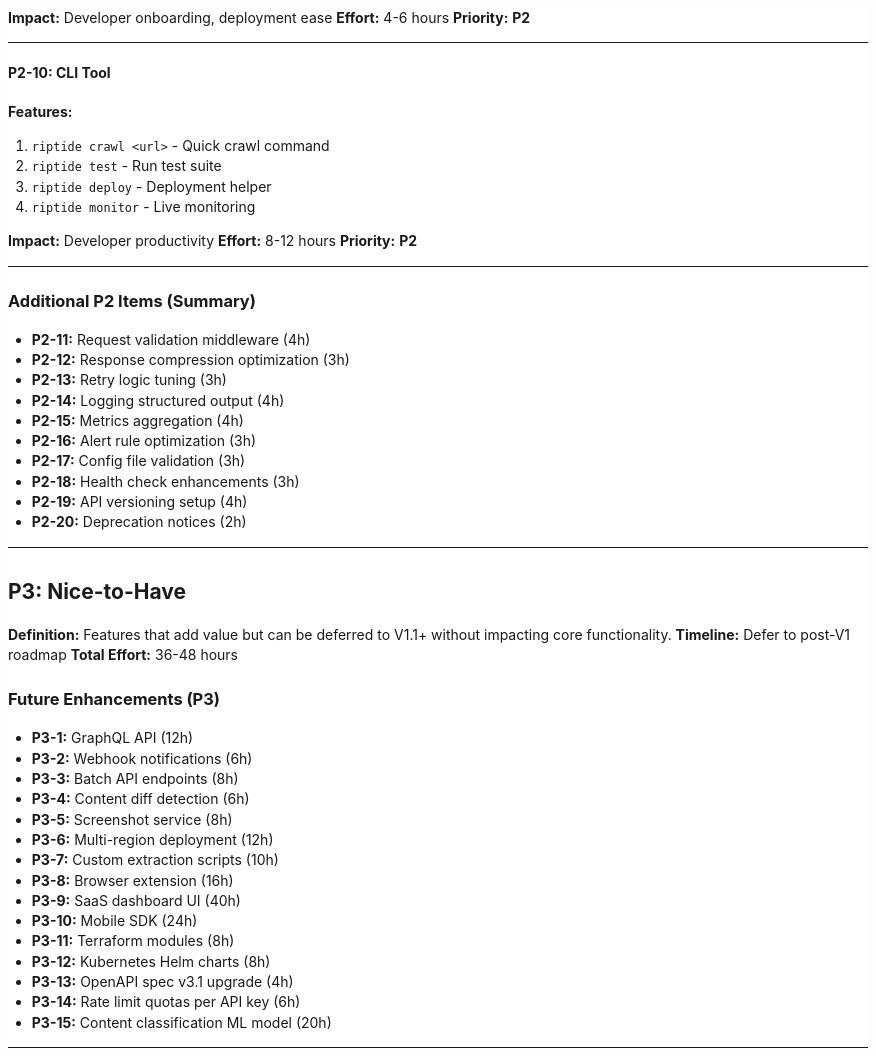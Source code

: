 **Impact:** Developer onboarding, deployment ease
**Effort:** 4-6 hours
**Priority:** **P2**

---

#### P2-10: CLI Tool

**Features:**
1. `riptide crawl <url>` - Quick crawl command
2. `riptide test` - Run test suite
3. `riptide deploy` - Deployment helper
4. `riptide monitor` - Live monitoring

**Impact:** Developer productivity
**Effort:** 8-12 hours
**Priority:** **P2**

---

### Additional P2 Items (Summary)

- **P2-11:** Request validation middleware (4h)
- **P2-12:** Response compression optimization (3h)
- **P2-13:** Retry logic tuning (3h)
- **P2-14:** Logging structured output (4h)
- **P2-15:** Metrics aggregation (4h)
- **P2-16:** Alert rule optimization (3h)
- **P2-17:** Config file validation (3h)
- **P2-18:** Health check enhancements (3h)
- **P2-19:** API versioning setup (4h)
- **P2-20:** Deprecation notices (2h)

---

## P3: Nice-to-Have

**Definition:** Features that add value but can be deferred to V1.1+ without impacting core functionality.
**Timeline:** Defer to post-V1 roadmap
**Total Effort:** 36-48 hours

### Future Enhancements (P3)

- **P3-1:** GraphQL API (12h)
- **P3-2:** Webhook notifications (6h)
- **P3-3:** Batch API endpoints (8h)
- **P3-4:** Content diff detection (6h)
- **P3-5:** Screenshot service (8h)
- **P3-6:** Multi-region deployment (12h)
- **P3-7:** Custom extraction scripts (10h)
- **P3-8:** Browser extension (16h)
- **P3-9:** SaaS dashboard UI (40h)
- **P3-10:** Mobile SDK (24h)
- **P3-11:** Terraform modules (8h)
- **P3-12:** Kubernetes Helm charts (8h)
- **P3-13:** OpenAPI spec v3.1 upgrade (4h)
- **P3-14:** Rate limit quotas per API key (6h)
- **P3-15:** Content classification ML model (20h)

---